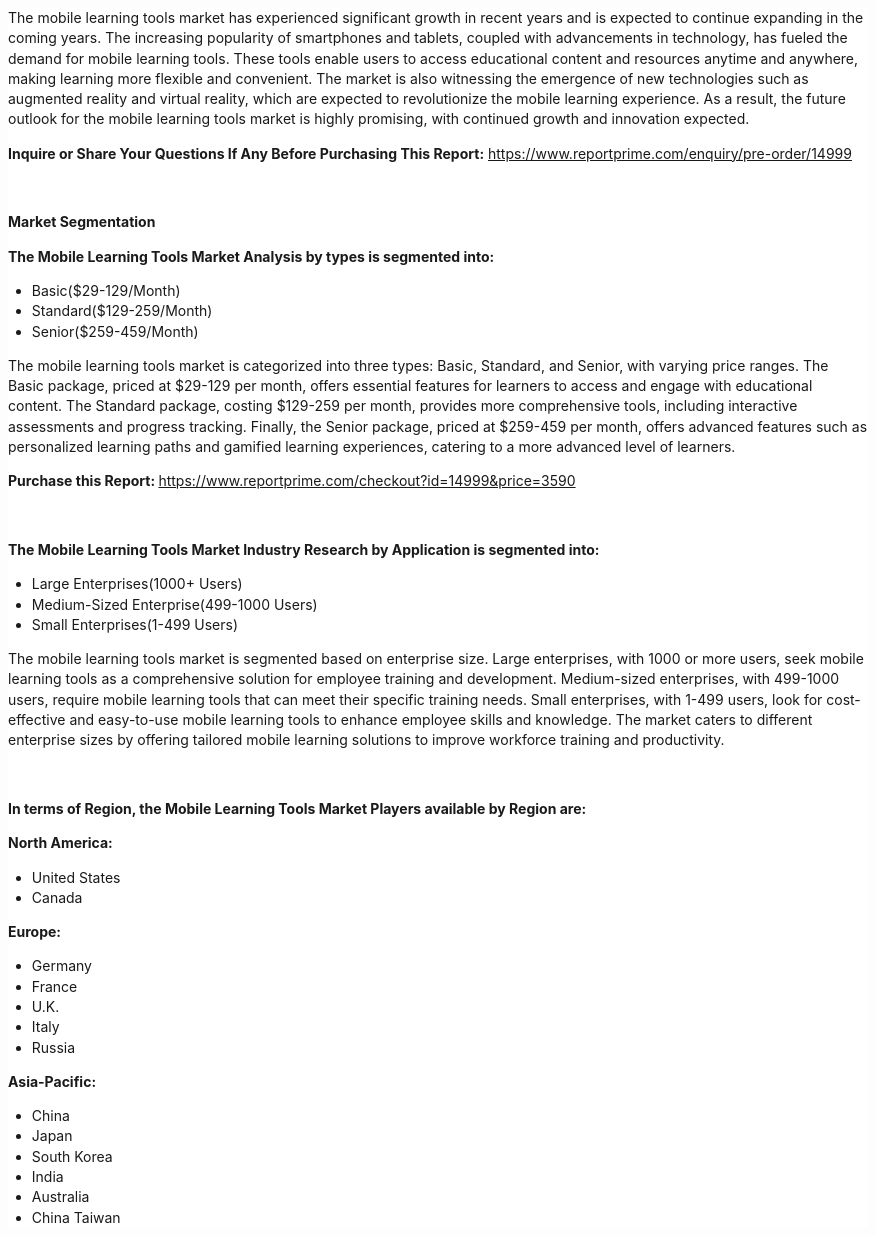 <p><p>The mobile learning tools market has experienced significant growth in recent years and is expected to continue expanding in the coming years. The increasing popularity of smartphones and tablets, coupled with advancements in technology, has fueled the demand for mobile learning tools. These tools enable users to access educational content and resources anytime and anywhere, making learning more flexible and convenient. The market is also witnessing the emergence of new technologies such as augmented reality and virtual reality, which are expected to revolutionize the mobile learning experience. As a result, the future outlook for the mobile learning tools market is highly promising, with continued growth and innovation expected.</p></p>
<p><strong>Inquire or Share Your Questions If Any Before Purchasing This Report:</strong> <a href="https://www.reportprime.com/enquiry/pre-order/14999">https://www.reportprime.com/enquiry/pre-order/14999</a></p>
<p>&nbsp;</p>
<p><strong>Market Segmentation</strong></p>
<p><strong>The Mobile Learning Tools Market Analysis by types is segmented into:</strong></p>
<p><ul><li>Basic($29-129/Month)</li><li>Standard($129-259/Month)</li><li>Senior($259-459/Month)</li></ul></p>
<p><p>The mobile learning tools market is categorized into three types: Basic, Standard, and Senior, with varying price ranges. The Basic package, priced at $29-129 per month, offers essential features for learners to access and engage with educational content. The Standard package, costing $129-259 per month, provides more comprehensive tools, including interactive assessments and progress tracking. Finally, the Senior package, priced at $259-459 per month, offers advanced features such as personalized learning paths and gamified learning experiences, catering to a more advanced level of learners.</p></p>
<p><strong>Purchase this Report:&nbsp;</strong><a href="https://www.reportprime.com/checkout?id=14999&price=3590">https://www.reportprime.com/checkout?id=14999&price=3590</a></p>
<p>&nbsp;</p>
<p><strong>The Mobile Learning Tools Market Industry Research by Application is segmented into:</strong></p>
<p><ul><li>Large Enterprises(1000+ Users)</li><li>Medium-Sized Enterprise(499-1000 Users)</li><li>Small Enterprises(1-499 Users)</li></ul></p>
<p><p>The mobile learning tools market is segmented based on enterprise size. Large enterprises, with 1000 or more users, seek mobile learning tools as a comprehensive solution for employee training and development. Medium-sized enterprises, with 499-1000 users, require mobile learning tools that can meet their specific training needs. Small enterprises, with 1-499 users, look for cost-effective and easy-to-use mobile learning tools to enhance employee skills and knowledge. The market caters to different enterprise sizes by offering tailored mobile learning solutions to improve workforce training and productivity.</p></p>
<p>&nbsp;</p>
<p><strong>In terms of Region, the Mobile Learning Tools Market Players available by Region are:</strong></p>
<p>
    <p> <strong> North America: </strong>
        <ul>
            <li>United States</li>
            <li>Canada</li>
        </ul>
        </p> 
    <p> <strong> Europe: </strong>
        <ul>
            <li>Germany</li>
            <li>France</li>
            <li>U.K.</li>
            <li>Italy</li>
            <li>Russia</li>
        </ul>
        </p> 
    <p> <strong> Asia-Pacific: </strong>
        <ul>
            <li>China</li>
            <li>Japan</li>
            <li>South Korea</li>
            <li>India</li>
            <li>Australia</li>
            <li>China Taiwan</li>